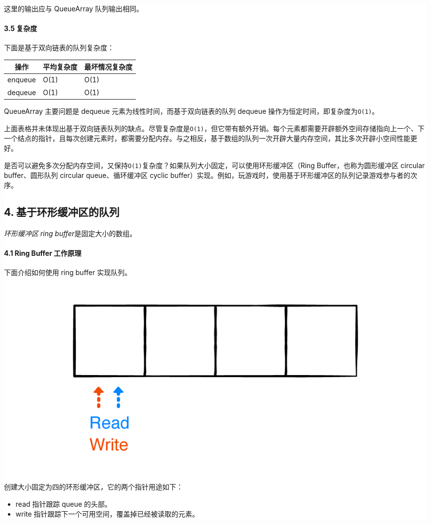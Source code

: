 这里的输出应与 QueueArray 队列输出相同。

#### 3.5 复杂度

下面是基于双向链表的队列复杂度：

| 操作    | 平均复杂度 | 最坏情况复杂度 |
| ------- | ---------- | -------------- |
| enqueue | O(1)       | O(1)           |
| dequeue | O(1)       | O(1)           |

QueueArray 主要问题是 dequeue 元素为线性时间，而基于双向链表的队列 dequeue 操作为恒定时间，即复杂度为`O(1)`。

上面表格并未体现出基于双向链表队列的缺点。尽管复杂度是`O(1)`，但它带有额外开销。每个元素都需要开辟额外空间存储指向上一个、下一个结点的指针，且每次创建元素时，都需要分配内存。与之相反，基于数组的队列一次开辟大量内存空间，其比多次开辟小空间性能更好。

是否可以避免多次分配内存空间，又保持`O(1)`复杂度？如果队列大小固定，可以使用环形缓冲区（Ring Buffer，也称为圆形缓冲区 circular buffer、圆形队列 circular queue、循环缓冲区 cyclic buffer）实现。例如，玩游戏时，使用基于环形缓冲区的队列记录游戏参与者的次序。

## 4. 基于环形缓冲区的队列

*环形缓冲区 ring buffer*是固定大小的数组。

#### 4.1 Ring Buffer 工作原理

下面介绍如何使用 ring buffer 实现队列。

![CreateRingBuffer](images/QueueRingBufferCreate.png)

创建大小固定为四的环形缓冲区，它的两个指针用途如下：

- read 指针跟踪 queue 的头部。
- write 指针跟踪下一个可用空间，覆盖掉已经被读取的元素。
